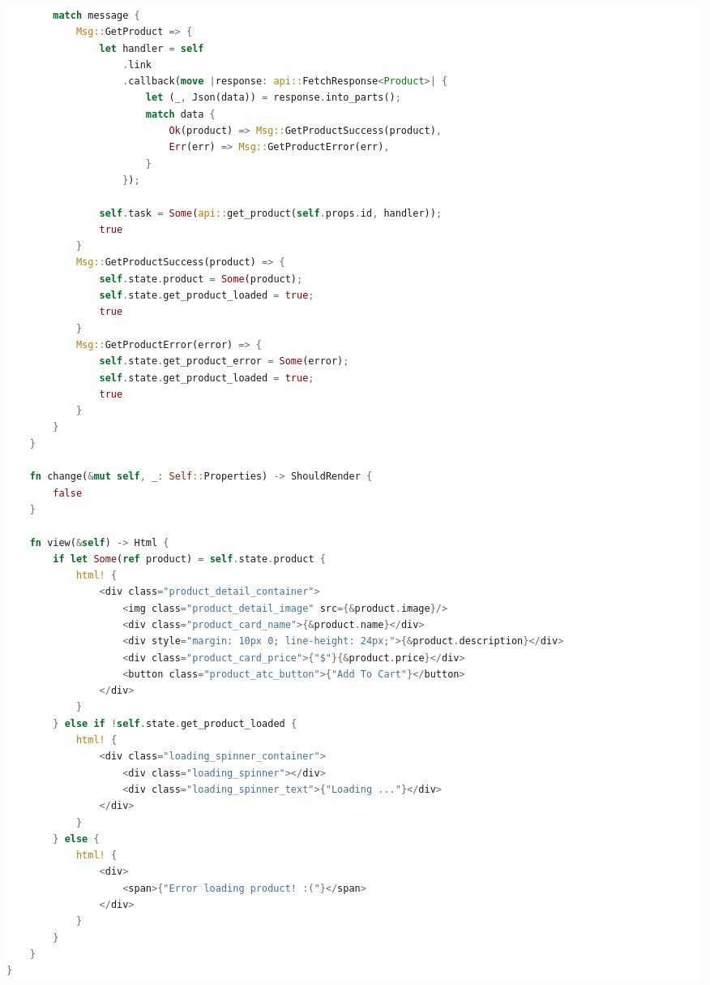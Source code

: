 ```rust
        match message {
            Msg::GetProduct => {
                let handler = self
                    .link
                    .callback(move |response: api::FetchResponse<Product>| {
                        let (_, Json(data)) = response.into_parts();
                        match data {
                            Ok(product) => Msg::GetProductSuccess(product),
                            Err(err) => Msg::GetProductError(err),
                        }
                    });

                self.task = Some(api::get_product(self.props.id, handler));
                true
            }
            Msg::GetProductSuccess(product) => {
                self.state.product = Some(product);
                self.state.get_product_loaded = true;
                true
            }
            Msg::GetProductError(error) => {
                self.state.get_product_error = Some(error);
                self.state.get_product_loaded = true;
                true
            }
        }
    }

    fn change(&mut self, _: Self::Properties) -> ShouldRender {
        false
    }

    fn view(&self) -> Html {
        if let Some(ref product) = self.state.product {
            html! {
                <div class="product_detail_container">
                    <img class="product_detail_image" src={&product.image}/>
                    <div class="product_card_name">{&product.name}</div>
                    <div style="margin: 10px 0; line-height: 24px;">{&product.description}</div>
                    <div class="product_card_price">{"$"}{&product.price}</div>
                    <button class="product_atc_button">{"Add To Cart"}</button>
                </div>
            }
        } else if !self.state.get_product_loaded {
            html! {
                <div class="loading_spinner_container">
                    <div class="loading_spinner"></div>
                    <div class="loading_spinner_text">{"Loading ..."}</div>
                </div>
            }
        } else {
            html! {
                <div>
                    <span>{"Error loading product! :("}</span>
                </div>
            }
        }
    }
}
```
